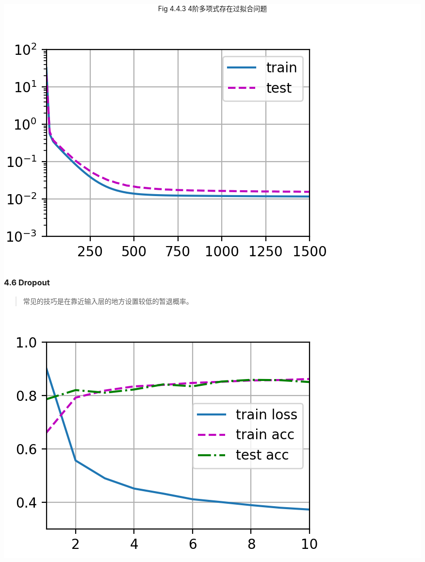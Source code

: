 <center> Fig 4.4.3 4阶多项式存在过拟合问题 </center>

![parameter number = 20](../pic/zh-4-4-2.png)

### 4.6 Dropout
> 常见的技巧是在靠近输入层的地方设置较低的暂退概率。

![](../pic/zh-4-6-1.png)

